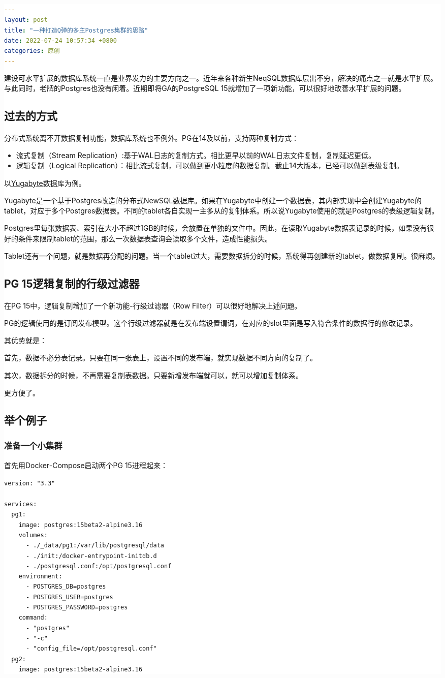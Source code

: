 ```yaml
---
layout: post
title: "一种打造Q弹的多主Postgres集群的思路"
date: 2022-07-24 10:57:34 +0800
categories: 原创
---
```


建设可水平扩展的数据库系统一直是业界发力的主要方向之一。近年来各种新生NeqSQL数据库层出不穷，解决的痛点之一就是水平扩展。与此同时，老牌的Postgres也没有闲着。近期即将GA的PostgreSQL 15就增加了一项新功能，可以很好地改善水平扩展的问题。

## 过去的方式

分布式系统离不开数据复制功能，数据库系统也不例外。PG在14及以前，支持两种复制方式：
* 流式复制（Stream Replication）:基于WAL日志的复制方式。相比更早以前的WAL日志文件复制，复制延迟更低。
* 逻辑复制（Logical Replication）：相比流式复制，可以做到更小粒度的数据复制。截止14大版本，已经可以做到表级复制。

以[Yugabyte](https://www.yugabyte.com/)数据库为例。

Yugabyte是一个基于Postgres改造的分布式NewSQL数据库。如果在Yugabyte中创建一个数据表，其内部实现中会创建Yugabyte的tablet，对应于多个Postgres数据表。不同的tablet各自实现一主多从的复制体系。所以说Yugabyte使用的就是Postgres的表级逻辑复制。

Postgres里每张数据表、索引在大小不超过1GB的时候，会放置在单独的文件中。因此，在读取Yugabyte数据表记录的时候，如果没有很好的条件来限制tablet的范围，那么一次数据表查询会读取多个文件，造成性能损失。

Tablet还有一个问题，就是数据再分配的问题。当一个tablet过大，需要数据拆分的时候，系统得再创建新的tablet，做数据复制。很麻烦。

## PG 15逻辑复制的行级过滤器

在PG 15中，逻辑复制增加了一个新功能-行级过滤器（Row Filter）可以很好地解决上述问题。

PG的逻辑使用的是订阅发布模型。这个行级过滤器就是在发布端设置谓词，在对应的slot里面是写入符合条件的数据行的修改记录。

其优势就是：

首先，数据不必分表记录。只要在同一张表上，设置不同的发布端，就实现数据不同方向的复制了。

其次，数据拆分的时候，不再需要复制表数据。只要新增发布端就可以，就可以增加复制体系。

更方便了。

## 举个例子

### 准备一个小集群

首先用Docker-Compose启动两个PG 15进程起来：

```
version: "3.3"

services:
  pg1:
    image: postgres:15beta2-alpine3.16
    volumes:
      - ./_data/pg1:/var/lib/postgresql/data
      - ./init:/docker-entrypoint-initdb.d
      - ./postgresql.conf:/opt/postgresql.conf
    environment:
      - POSTGRES_DB=postgres
      - POSTGRES_USER=postgres
      - POSTGRES_PASSWORD=postgres
    command:
      - "postgres"
      - "-c"
      - "config_file=/opt/postgresql.conf"
  pg2:
    image: postgres:15beta2-alpine3.16
```